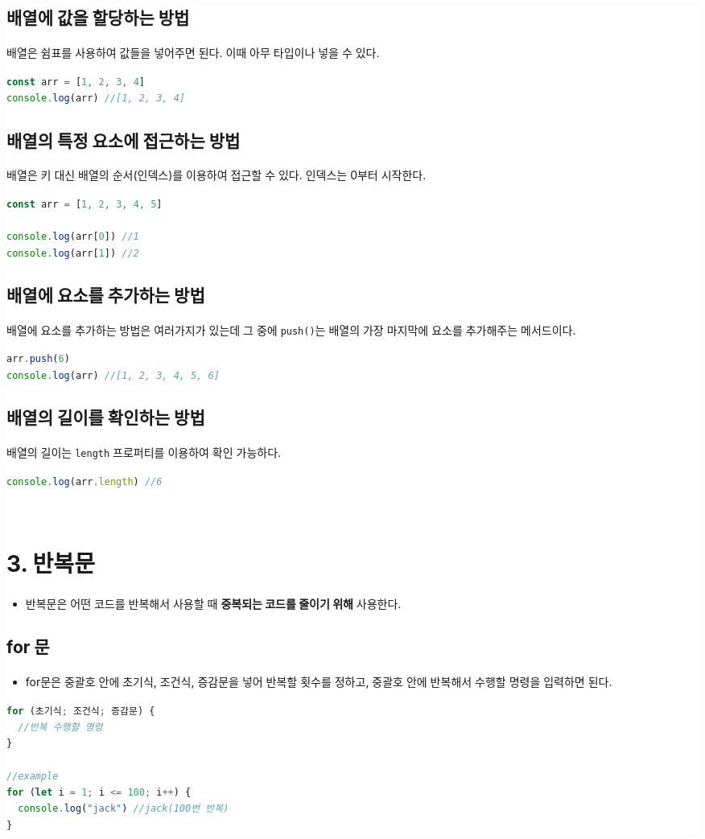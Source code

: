 ## 배열에 값을 할당하는 방법

배열은 쉼표를 사용하여 값들을 넣어주면 된다. 이때 아무 타입이나 넣을 수 있다.

```javascript
const arr = [1, 2, 3, 4]
console.log(arr) //[1, 2, 3, 4]
```

## 배열의 특정 요소에 접근하는 방법

배열은 키 대신 배열의 순서(인덱스)를 이용하여 접근할 수 있다. 인덱스는 0부터 시작한다.

```javascript
const arr = [1, 2, 3, 4, 5]

console.log(arr[0]) //1
console.log(arr[1]) //2
```

## 배열에 요소를 추가하는 방법

배열에 요소를 추가하는 방법은 여러가지가 있는데 그 중에 `push()`는 배열의 가장 마지막에 요소를 추가해주는 메서드이다.

```javascript
arr.push(6)
console.log(arr) //[1, 2, 3, 4, 5, 6]
```

## 배열의 길이를 확인하는 방법

배열의 길이는 `length` 프로퍼티를 이용하여 확인 가능하다.

```javascript
console.log(arr.length) //6
```

<br/>

# 3. 반복문

- 반복문은 어떤 코드를 반복해서 사용할 때 **중복되는 코드를 줄이기 위해** 사용한다.

## for 문

- for문은 중괄호 안에 초기식, 조건식, 증감문을 넣어 반복할 횟수를 정하고, 중괄호 안에 반복해서 수행할 명령을 입력하면 된다.

```javascript
for (초기식; 조건식; 증감문) {
  //반복 수행할 명령
}

//example
for (let i = 1; i <= 100; i++) {
  console.log("jack") //jack(100번 반복)
}
```
